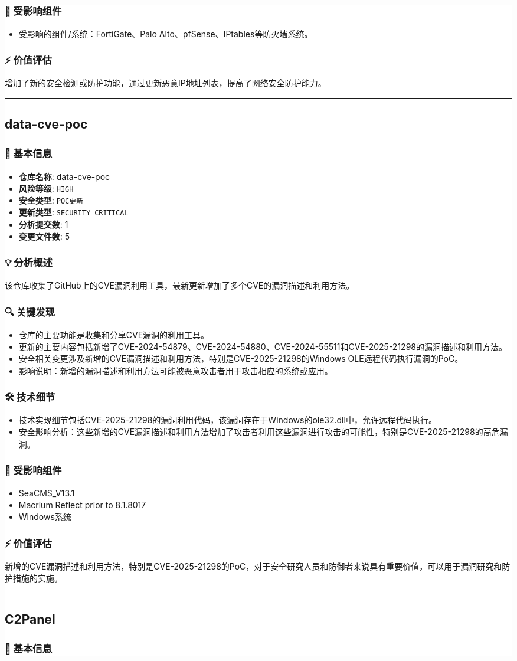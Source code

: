 ### 🎯 受影响组件

- 受影响的组件/系统：FortiGate、Palo Alto、pfSense、IPtables等防火墙系统。

### ⚡ 价值评估

增加了新的安全检测或防护功能，通过更新恶意IP地址列表，提高了网络安全防护能力。

---

## data-cve-poc

### 📌 基本信息

- **仓库名称**: [data-cve-poc](https://github.com/XiaomingX/data-cve-poc)
- **风险等级**: `HIGH`
- **安全类型**: `POC更新`
- **更新类型**: `SECURITY_CRITICAL`
- **分析提交数**: 1
- **变更文件数**: 5

### 💡 分析概述

该仓库收集了GitHub上的CVE漏洞利用工具，最新更新增加了多个CVE的漏洞描述和利用方法。

### 🔍 关键发现

- 仓库的主要功能是收集和分享CVE漏洞的利用工具。
- 更新的主要内容包括新增了CVE-2024-54879、CVE-2024-54880、CVE-2024-55511和CVE-2025-21298的漏洞描述和利用方法。
- 安全相关变更涉及新增的CVE漏洞描述和利用方法，特别是CVE-2025-21298的Windows OLE远程代码执行漏洞的PoC。
- 影响说明：新增的漏洞描述和利用方法可能被恶意攻击者用于攻击相应的系统或应用。

### 🛠️ 技术细节

- 技术实现细节包括CVE-2025-21298的漏洞利用代码，该漏洞存在于Windows的ole32.dll中，允许远程代码执行。
- 安全影响分析：这些新增的CVE漏洞描述和利用方法增加了攻击者利用这些漏洞进行攻击的可能性，特别是CVE-2025-21298的高危漏洞。

### 🎯 受影响组件

- SeaCMS_V13.1
- Macrium Reflect prior to 8.1.8017
- Windows系统

### ⚡ 价值评估

新增的CVE漏洞描述和利用方法，特别是CVE-2025-21298的PoC，对于安全研究人员和防御者来说具有重要价值，可以用于漏洞研究和防护措施的实施。

---

## C2Panel

### 📌 基本信息
